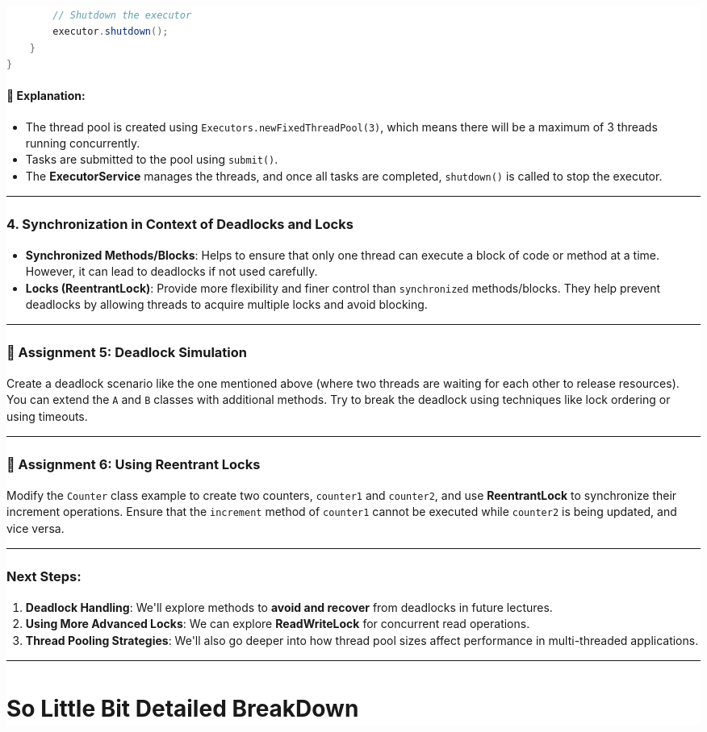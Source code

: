 ```java
        // Shutdown the executor
        executor.shutdown();
    }
}
```

#### 🧪 **Explanation**:
- The thread pool is created using `Executors.newFixedThreadPool(3)`, which means there will be a maximum of 3 threads running concurrently.
- Tasks are submitted to the pool using `submit()`.
- The **ExecutorService** manages the threads, and once all tasks are completed, `shutdown()` is called to stop the executor.

---

### **4. Synchronization in Context of Deadlocks and Locks**

- **Synchronized Methods/Blocks**: Helps to ensure that only one thread can execute a block of code or method at a time. However, it can lead to deadlocks if not used carefully.
- **Locks (ReentrantLock)**: Provide more flexibility and finer control than `synchronized` methods/blocks. They help prevent deadlocks by allowing threads to acquire multiple locks and avoid blocking.

---

### **🧪 Assignment 5: Deadlock Simulation**
Create a deadlock scenario like the one mentioned above (where two threads are waiting for each other to release resources). You can extend the `A` and `B` classes with additional methods. Try to break the deadlock using techniques like lock ordering or using timeouts.

---

### **🧪 Assignment 6: Using Reentrant Locks**
Modify the `Counter` class example to create two counters, `counter1` and `counter2`, and use **ReentrantLock** to synchronize their increment operations. Ensure that the `increment` method of `counter1` cannot be executed while `counter2` is being updated, and vice versa.

---

### **Next Steps:**
1. **Deadlock Handling**: We'll explore methods to **avoid and recover** from deadlocks in future lectures.
2. **Using More Advanced Locks**: We can explore **ReadWriteLock** for concurrent read operations.
3. **Thread Pooling Strategies**: We'll also go deeper into how thread pool sizes affect performance in multi-threaded applications.




---

# So Little Bit Detailed BreakDown
